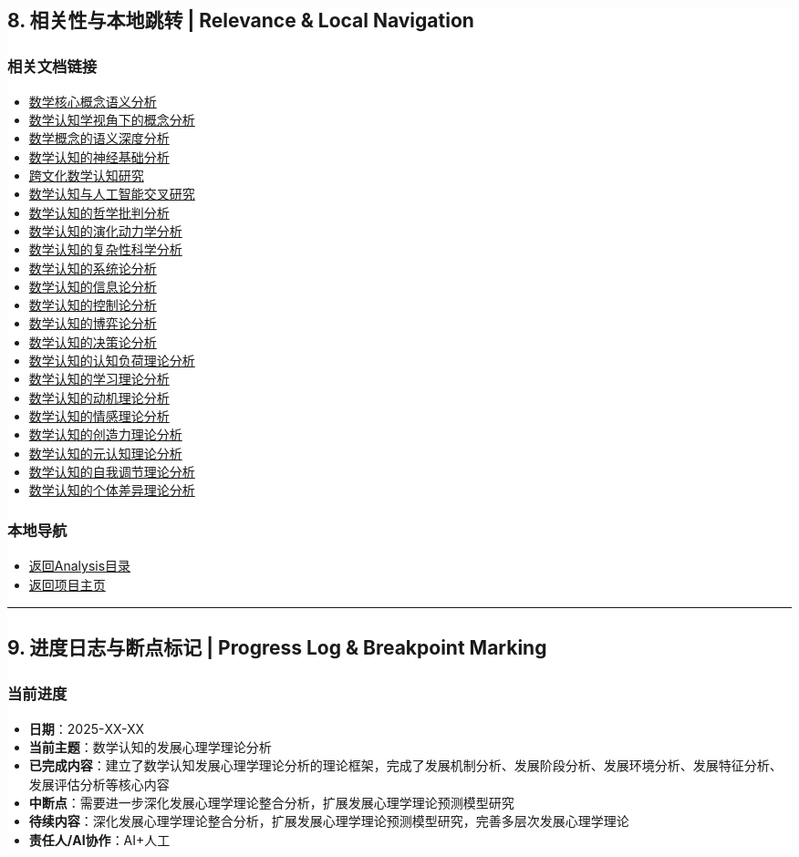 
## 8. 相关性与本地跳转 | Relevance & Local Navigation

### 相关文档链接

- [数学核心概念语义分析](./数学核心概念语义分析.md)
- [数学认知学视角下的概念分析](./数学认知学视角下的概念分析.md)
- [数学概念的语义深度分析](./数学概念的语义深度分析.md)
- [数学认知的神经基础分析](./数学认知的神经基础分析.md)
- [跨文化数学认知研究](./跨文化数学认知研究.md)
- [数学认知与人工智能交叉研究](./数学认知与人工智能交叉研究.md)
- [数学认知的哲学批判分析](./数学认知的哲学批判分析.md)
- [数学认知的演化动力学分析](./数学认知的演化动力学分析.md)
- [数学认知的复杂性科学分析](./数学认知的复杂性科学分析.md)
- [数学认知的系统论分析](./数学认知的系统论分析.md)
- [数学认知的信息论分析](./数学认知的信息论分析.md)
- [数学认知的控制论分析](./数学认知的控制论分析.md)
- [数学认知的博弈论分析](./数学认知的博弈论分析.md)
- [数学认知的决策论分析](./数学认知的决策论分析.md)
- [数学认知的认知负荷理论分析](./数学认知的认知负荷理论分析.md)
- [数学认知的学习理论分析](./数学认知的学习理论分析.md)
- [数学认知的动机理论分析](./数学认知的动机理论分析.md)
- [数学认知的情感理论分析](./数学认知的情感理论分析.md)
- [数学认知的创造力理论分析](./数学认知的创造力理论分析.md)
- [数学认知的元认知理论分析](./数学认知的元认知理论分析.md)
- [数学认知的自我调节理论分析](./数学认知的自我调节理论分析.md)
- [数学认知的个体差异理论分析](./数学认知的个体差异理论分析.md)

### 本地导航

- [返回Analysis目录](../)
- [返回项目主页](../../../Readme.md)

---

## 9. 进度日志与断点标记 | Progress Log & Breakpoint Marking

### 当前进度

- **日期**：2025-XX-XX
- **当前主题**：数学认知的发展心理学理论分析
- **已完成内容**：建立了数学认知发展心理学理论分析的理论框架，完成了发展机制分析、发展阶段分析、发展环境分析、发展特征分析、发展评估分析等核心内容
- **中断点**：需要进一步深化发展心理学理论整合分析，扩展发展心理学理论预测模型研究
- **待续内容**：深化发展心理学理论整合分析，扩展发展心理学理论预测模型研究，完善多层次发展心理学理论
- **责任人/AI协作**：AI+人工

